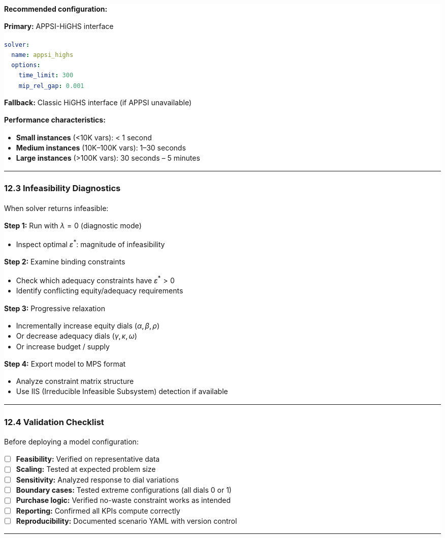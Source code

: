 **Recommended configuration:**

**Primary:** APPSI-HiGHS interface

```yaml
solver:
  name: appsi_highs
  options:
    time_limit: 300
    mip_rel_gap: 0.001
```

**Fallback:** Classic HiGHS interface (if APPSI unavailable)

**Performance characteristics:**

* **Small instances** (<10K vars): < 1 second
* **Medium instances** (10K–100K vars): 1–30 seconds
* **Large instances** (>100K vars): 30 seconds – 5 minutes

---

### 12.3 Infeasibility Diagnostics

When solver returns infeasible:

**Step 1:** Run with $\lambda = 0$ (diagnostic mode)

* Inspect optimal $\varepsilon^*$: magnitude of infeasibility

**Step 2:** Examine binding constraints

* Check which adequacy constraints have $\varepsilon^* > 0$
* Identify conflicting equity/adequacy requirements

**Step 3:** Progressive relaxation

* Incrementally increase equity dials ($\alpha, \beta, \rho$)
* Or decrease adequacy dials ($\gamma, \kappa, \omega$)
* Or increase budget / supply

**Step 4:** Export model to MPS format

* Analyze constraint matrix structure
* Use IIS (Irreducible Infeasible Subsystem) detection if available

---

### 12.4 Validation Checklist

Before deploying a model configuration:

* [ ] **Feasibility:** Verified on representative data
* [ ] **Scaling:** Tested at expected problem size
* [ ] **Sensitivity:** Analyzed response to dial variations
* [ ] **Boundary cases:** Tested extreme configurations (all dials 0 or 1)
* [ ] **Purchase logic:** Verified no-waste constraint works as intended
* [ ] **Reporting:** Confirmed all KPIs compute correctly
* [ ] **Reproducibility:** Documented scenario YAML with version control

---